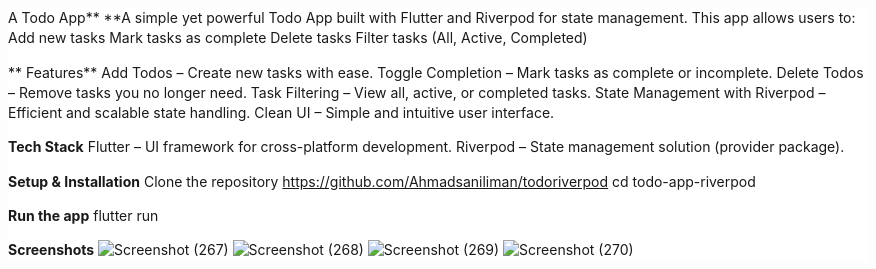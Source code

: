 A Todo App**
**A simple yet powerful Todo App built with Flutter and Riverpod for state management. This app allows users to:
Add new tasks
Mark tasks as complete
Delete tasks
Filter tasks (All, Active, Completed)

** Features**
Add Todos – Create new tasks with ease.
Toggle Completion – Mark tasks as complete or incomplete.
Delete Todos – Remove tasks you no longer need.
Task Filtering – View all, active, or completed tasks.
State Management with Riverpod – Efficient and scalable state handling.
Clean UI – Simple and intuitive user interface.

**Tech Stack**
Flutter – UI framework for cross-platform development.
Riverpod – State management solution (provider package).

**Setup & Installation**
Clone the repository
https://github.com/Ahmadsaniliman/todoriverpod
cd todo-app-riverpod

**Run the app**
flutter run 

**Screenshots**
<img width="1920" height="1080" alt="Screenshot (267)" src="https://github.com/user-attachments/assets/a17c34d1-095e-47e1-99c0-aa7860214378" />
<img width="1920" height="1080" alt="Screenshot (268)" src="https://github.com/user-attachments/assets/20406875-3d27-4732-8594-27f2551a5e83" />
<img width="1920" height="1080" alt="Screenshot (269)" src="https://github.com/user-attachments/assets/4b4b1574-b512-458e-9d6e-65f4f0e22dfa" />
<img width="1920" height="1080" alt="Screenshot (270)" src="https://github.com/user-attachments/assets/e7b80e7b-afa6-4e52-8ccd-e90c18d8f9ea" />



